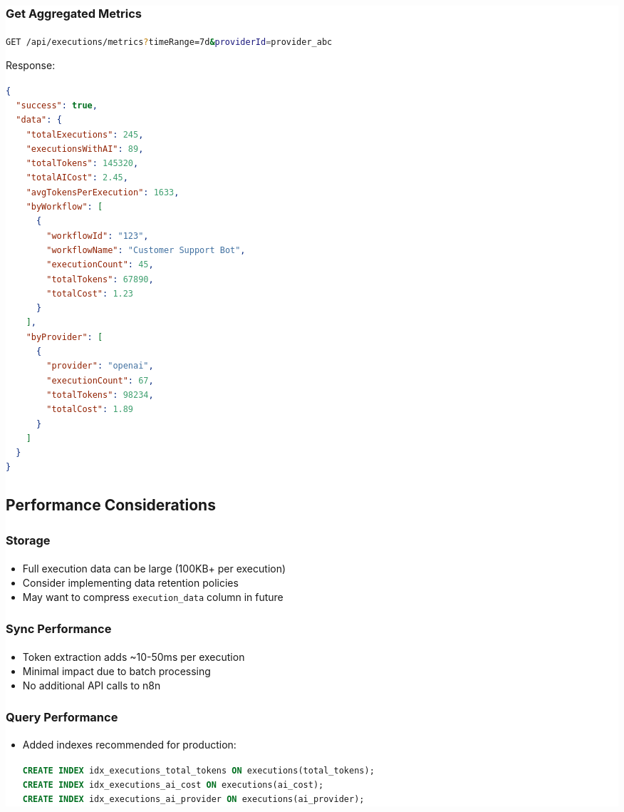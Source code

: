 ### Get Aggregated Metrics
```bash
GET /api/executions/metrics?timeRange=7d&providerId=provider_abc
```

Response:
```json
{
  "success": true,
  "data": {
    "totalExecutions": 245,
    "executionsWithAI": 89,
    "totalTokens": 145320,
    "totalAICost": 2.45,
    "avgTokensPerExecution": 1633,
    "byWorkflow": [
      {
        "workflowId": "123",
        "workflowName": "Customer Support Bot",
        "executionCount": 45,
        "totalTokens": 67890,
        "totalCost": 1.23
      }
    ],
    "byProvider": [
      {
        "provider": "openai",
        "executionCount": 67,
        "totalTokens": 98234,
        "totalCost": 1.89
      }
    ]
  }
}
```

## Performance Considerations

### Storage
- Full execution data can be large (100KB+ per execution)
- Consider implementing data retention policies
- May want to compress `execution_data` column in future

### Sync Performance
- Token extraction adds ~10-50ms per execution
- Minimal impact due to batch processing
- No additional API calls to n8n

### Query Performance
- Added indexes recommended for production:
  ```sql
  CREATE INDEX idx_executions_total_tokens ON executions(total_tokens);
  CREATE INDEX idx_executions_ai_cost ON executions(ai_cost);
  CREATE INDEX idx_executions_ai_provider ON executions(ai_provider);
  ```

